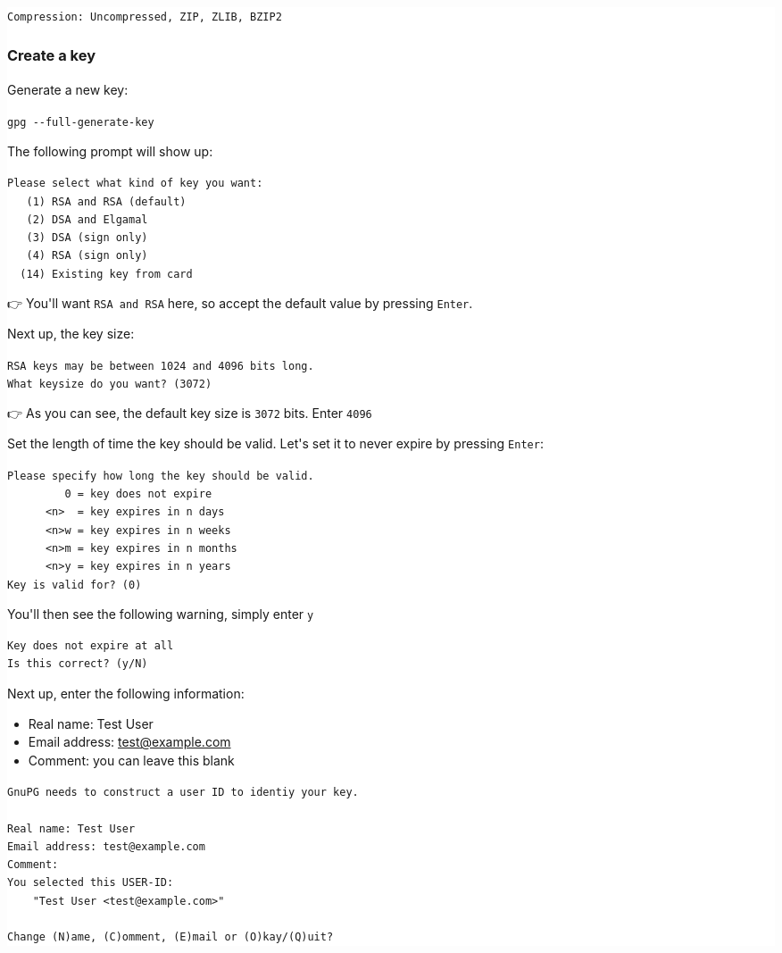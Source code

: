 ```terminal
Compression: Uncompressed, ZIP, ZLIB, BZIP2
```

### Create a key

Generate a new key:

```terminal
gpg --full-generate-key
```

The following prompt will show up:

```terminal
Please select what kind of key you want:
   (1) RSA and RSA (default)
   (2) DSA and Elgamal
   (3) DSA (sign only)
   (4) RSA (sign only)
  (14) Existing key from card
```

👉 You'll want `RSA and RSA` here, so accept the default value by pressing `Enter`.

Next up, the key size:

```terminal
RSA keys may be between 1024 and 4096 bits long.
What keysize do you want? (3072)
```

👉 As you can see, the default key size is `3072` bits. Enter `4096`

Set the length of time the key should be valid. Let's set it to never expire by pressing `Enter`:

```terminal
Please specify how long the key should be valid.
         0 = key does not expire
      <n>  = key expires in n days
      <n>w = key expires in n weeks
      <n>m = key expires in n months
      <n>y = key expires in n years
Key is valid for? (0)
```

You'll then see the following warning, simply enter `y`

```terminal
Key does not expire at all
Is this correct? (y/N)
```

Next up, enter the following information:

- Real name: Test User
- Email address: test@example.com
- Comment: you can leave this blank

```terminal
GnuPG needs to construct a user ID to identiy your key.

Real name: Test User
Email address: test@example.com
Comment: 
You selected this USER-ID:
    "Test User <test@example.com>"

Change (N)ame, (C)omment, (E)mail or (O)kay/(Q)uit?
```
